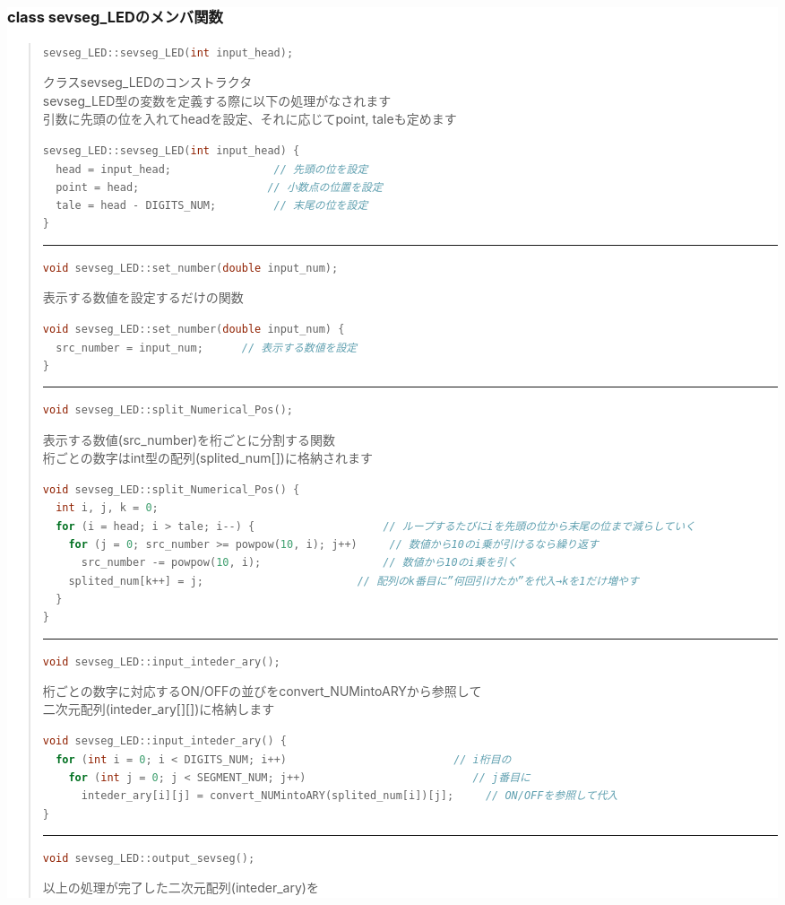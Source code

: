 ### class sevseg_LEDのメンバ関数
>
>```C++ 
> sevseg_LED::sevseg_LED(int input_head); 
>```  
>クラスsevseg_LEDのコンストラクタ  
>sevseg_LED型の変数を定義する際に以下の処理がなされます  
>引数に先頭の位を入れてheadを設定、それに応じてpoint, taleも定めます  
>
>```C++
> sevseg_LED::sevseg_LED(int input_head) {
>   head = input_head;                // 先頭の位を設定
>   point = head;                    // 小数点の位置を設定
>   tale = head - DIGITS_NUM;         // 末尾の位を設定
> }
>```
>***********************************************************
>```C++ 
> void sevseg_LED::set_number(double input_num); 
>```  
>表示する数値を設定するだけの関数  
>
>```C++
> void sevseg_LED::set_number(double input_num) {
>   src_number = input_num;      // 表示する数値を設定
> }
>```
>***********************************************************
>```C++ 
> void sevseg_LED::split_Numerical_Pos(); 
>```  
>表示する数値(src_number)を桁ごとに分割する関数  
>桁ごとの数字はint型の配列(splited_num[])に格納されます  
>
>```C++
> void sevseg_LED::split_Numerical_Pos() {
>   int i, j, k = 0;
>   for (i = head; i > tale; i--) {                    // ループするたびにiを先頭の位から末尾の位まで減らしていく
>     for (j = 0; src_number >= powpow(10, i); j++)     // 数値から10のi乗が引けるなら繰り返す
>       src_number -= powpow(10, i);                   // 数値から10のi乗を引く
>     splited_num[k++] = j;                        // 配列のk番目に”何回引けたか”を代入→kを1だけ増やす
>   }
> }
>```
>***********************************************************
>```C++ 
> void sevseg_LED::input_inteder_ary(); 
>```  
>桁ごとの数字に対応するON/OFFの並びをconvert_NUMintoARYから参照して  
>二次元配列(inteder_ary[][])に格納します  
>
>```C++
> void sevseg_LED::input_inteder_ary() {
>   for (int i = 0; i < DIGITS_NUM; i++)                          // i桁目の
>     for (int j = 0; j < SEGMENT_NUM; j++)                          // j番目に
>       inteder_ary[i][j] = convert_NUMintoARY(splited_num[i])[j];     // ON/OFFを参照して代入
> }
>```
>***********************************************************
>```C++ 
> void sevseg_LED::output_sevseg(); 
>```  
>以上の処理が完了した二次元配列(inteder_ary)を  